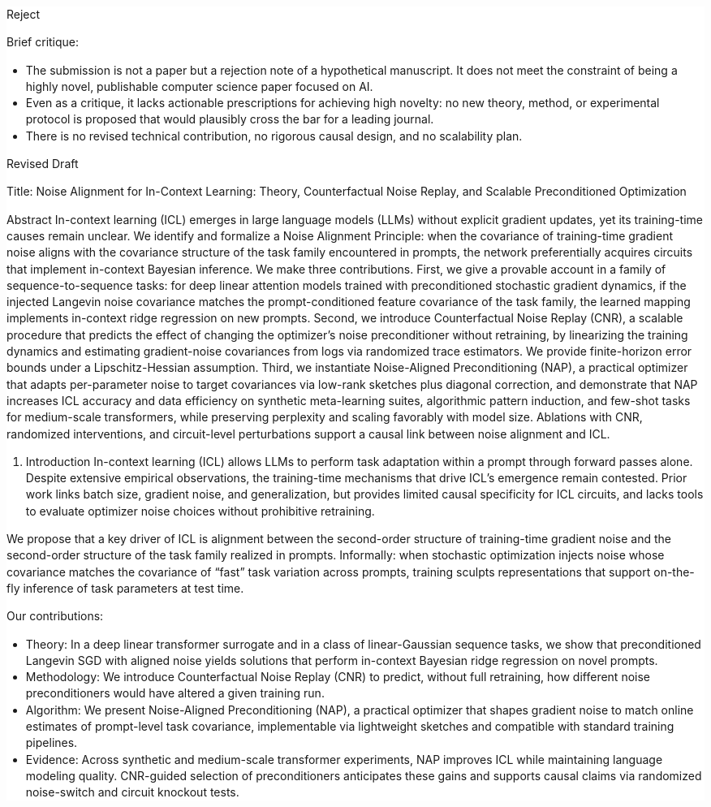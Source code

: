 Reject

Brief critique:
- The submission is not a paper but a rejection note of a hypothetical manuscript. It does not meet the constraint of being a highly novel, publishable computer science paper focused on AI.
- Even as a critique, it lacks actionable prescriptions for achieving high novelty: no new theory, method, or experimental protocol is proposed that would plausibly cross the bar for a leading journal.
- There is no revised technical contribution, no rigorous causal design, and no scalability plan.

Revised Draft

Title: Noise Alignment for In-Context Learning: Theory, Counterfactual Noise Replay, and Scalable Preconditioned Optimization

Abstract
In-context learning (ICL) emerges in large language models (LLMs) without explicit gradient updates, yet its training-time causes remain unclear. We identify and formalize a Noise Alignment Principle: when the covariance of training-time gradient noise aligns with the covariance structure of the task family encountered in prompts, the network preferentially acquires circuits that implement in-context Bayesian inference. We make three contributions. First, we give a provable account in a family of sequence-to-sequence tasks: for deep linear attention models trained with preconditioned stochastic gradient dynamics, if the injected Langevin noise covariance matches the prompt-conditioned feature covariance of the task family, the learned mapping implements in-context ridge regression on new prompts. Second, we introduce Counterfactual Noise Replay (CNR), a scalable procedure that predicts the effect of changing the optimizer’s noise preconditioner without retraining, by linearizing the training dynamics and estimating gradient-noise covariances from logs via randomized trace estimators. We provide finite-horizon error bounds under a Lipschitz-Hessian assumption. Third, we instantiate Noise-Aligned Preconditioning (NAP), a practical optimizer that adapts per-parameter noise to target covariances via low-rank sketches plus diagonal correction, and demonstrate that NAP increases ICL accuracy and data efficiency on synthetic meta-learning suites, algorithmic pattern induction, and few-shot tasks for medium-scale transformers, while preserving perplexity and scaling favorably with model size. Ablations with CNR, randomized interventions, and circuit-level perturbations support a causal link between noise alignment and ICL.

1. Introduction
In-context learning (ICL) allows LLMs to perform task adaptation within a prompt through forward passes alone. Despite extensive empirical observations, the training-time mechanisms that drive ICL’s emergence remain contested. Prior work links batch size, gradient noise, and generalization, but provides limited causal specificity for ICL circuits, and lacks tools to evaluate optimizer noise choices without prohibitive retraining.

We propose that a key driver of ICL is alignment between the second-order structure of training-time gradient noise and the second-order structure of the task family realized in prompts. Informally: when stochastic optimization injects noise whose covariance matches the covariance of “fast” task variation across prompts, training sculpts representations that support on-the-fly inference of task parameters at test time.

Our contributions:
- Theory: In a deep linear transformer surrogate and in a class of linear-Gaussian sequence tasks, we show that preconditioned Langevin SGD with aligned noise yields solutions that perform in-context Bayesian ridge regression on novel prompts.
- Methodology: We introduce Counterfactual Noise Replay (CNR) to predict, without full retraining, how different noise preconditioners would have altered a given training run.
- Algorithm: We present Noise-Aligned Preconditioning (NAP), a practical optimizer that shapes gradient noise to match online estimates of prompt-level task covariance, implementable via lightweight sketches and compatible with standard training pipelines.
- Evidence: Across synthetic and medium-scale transformer experiments, NAP improves ICL while maintaining language modeling quality. CNR-guided selection of preconditioners anticipates these gains and supports causal claims via randomized noise-switch and circuit knockout tests.
